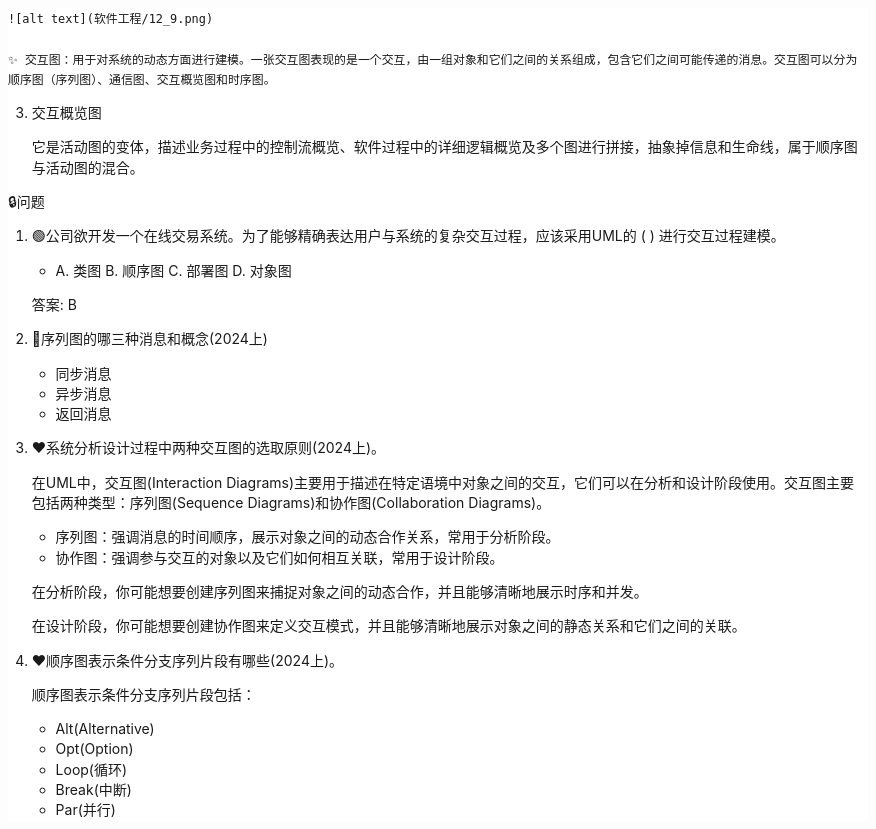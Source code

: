     ![alt text](软件工程/12_9.png)

    ✨ 交互图：用于对系统的动态方面进行建模。一张交互图表现的是一个交互，由一组对象和它们之间的关系组成，包含它们之间可能传递的消息。交互图可以分为顺序图（序列图）、通信图、交互概览图和时序图。

3. 交互概览图

    它是活动图的变体，描述业务过程中的控制流概览、软件过程中的详细逻辑概览及多个图进行拼接，抽象掉信息和生命线，属于顺序图与活动图的混合。



🔒问题

1. 🟢公司欲开发一个在线交易系统。为了能够精确表达用户与系统的复杂交互过程，应该采用UML的 (  ) 进行交互过程建模。

    - A. 类图  B. 顺序图  C. 部署图  D. 对象图

    答案: B


1. 💚序列图的哪三种消息和概念(2024上)

    - 同步消息 
    - 异步消息 
    - 返回消息 

2. ❤️系统分析设计过程中两种交互图的选取原则(2024上)。

    在UML中，交互图(Interaction Diagrams)主要用于描述在特定语境中对象之间的交互，它们可以在分析和设计阶段使用。交互图主要包括两种类型：序列图(Sequence Diagrams)和协作图(Collaboration Diagrams)。

    - 序列图：强调消息的时间顺序，展示对象之间的动态合作关系，常用于分析阶段。
    - 协作图：强调参与交互的对象以及它们如何相互关联，常用于设计阶段。

    在分析阶段，你可能想要创建序列图来捕捉对象之间的动态合作，并且能够清晰地展示时序和并发。

    在设计阶段，你可能想要创建协作图来定义交互模式，并且能够清晰地展示对象之间的静态关系和它们之间的关联。

3. ❤️顺序图表示条件分支序列片段有哪些(2024上)。

    顺序图表示条件分支序列片段包括：

    - Alt(Alternative)
    - Opt(Option) 
    - Loop(循环) 
    - Break(中断) 
    - Par(并行)
